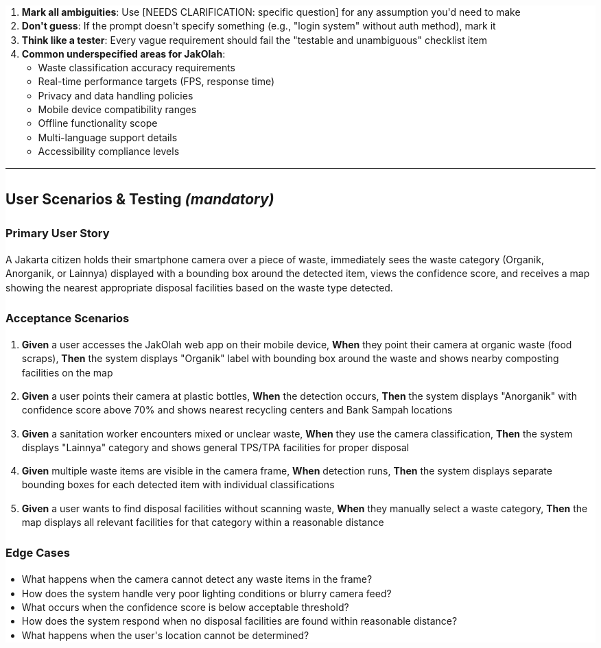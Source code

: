 1. **Mark all ambiguities**: Use [NEEDS CLARIFICATION: specific question] for any assumption you'd need to make
2. **Don't guess**: If the prompt doesn't specify something (e.g., "login system" without auth method), mark it
3. **Think like a tester**: Every vague requirement should fail the "testable and unambiguous" checklist item
4. **Common underspecified areas for JakOlah**:
   - Waste classification accuracy requirements
   - Real-time performance targets (FPS, response time)
   - Privacy and data handling policies
   - Mobile device compatibility ranges
   - Offline functionality scope
   - Multi-language support details
   - Accessibility compliance levels

---

## User Scenarios & Testing _(mandatory)_

### Primary User Story

A Jakarta citizen holds their smartphone camera over a piece of waste, immediately sees the waste category (Organik, Anorganik, or Lainnya) displayed with a bounding box around the detected item, views the confidence score, and receives a map showing the nearest appropriate disposal facilities based on the waste type detected.

### Acceptance Scenarios

1. **Given** a user accesses the JakOlah web app on their mobile device, **When** they point their camera at organic waste (food scraps), **Then** the system displays "Organik" label with bounding box around the waste and shows nearby composting facilities on the map

2. **Given** a user points their camera at plastic bottles, **When** the detection occurs, **Then** the system displays "Anorganik" with confidence score above 70% and shows nearest recycling centers and Bank Sampah locations

3. **Given** a sanitation worker encounters mixed or unclear waste, **When** they use the camera classification, **Then** the system displays "Lainnya" category and shows general TPS/TPA facilities for proper disposal

4. **Given** multiple waste items are visible in the camera frame, **When** detection runs, **Then** the system displays separate bounding boxes for each detected item with individual classifications

5. **Given** a user wants to find disposal facilities without scanning waste, **When** they manually select a waste category, **Then** the map displays all relevant facilities for that category within a reasonable distance

### Edge Cases

- What happens when the camera cannot detect any waste items in the frame?
- How does the system handle very poor lighting conditions or blurry camera feed?
- What occurs when the confidence score is below acceptable threshold?
- How does the system respond when no disposal facilities are found within reasonable distance?
- What happens when the user's location cannot be determined?
